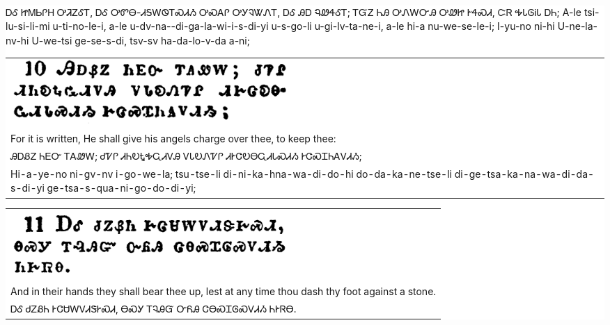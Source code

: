 <td>ᎠᎴ ᏥᎷᏏᎵᎻ ᎤᏘᏃᎴᎢ, ᎠᎴ ᎤᏛᎾ-ᏗᎦᎳᏫᎢᏍᏗᏱ ᎤᏍᎪᎵ ᎤᎩᎸᏔᏁᎢ, ᎠᎴ ᎯᎠ ᏄᏪᏎᎴᎢ; ᎢᏳᏃ ᏂᎯ ᎤᏁᎳᏅᎯ ᎤᏪᏥ ᎨᏎᏍᏗ, ᏨᏒ ᎭᏓᎶᎥᏓ ᎠᏂ;</td>
</tr>
<tr class="even">
<td>A-le tsi-lu-si-li-mi u-ti-no-le-i, a-le u-dv-na--di-ga-la-wi-i-s-di-yi u-s-go-li u-gi-lv-ta-ne-i, a-le hi-a nu-we-se-le-i; I-yu-no ni-hi U-ne-la-nv-hi U-we-tsi ge-se-s-di, tsv-sv ha-da-lo-v-da a-ni;</td>
</tr>
</tbody>
</table>

<table>
<tbody>
<tr class="odd">
<td><a href="030410.png"><img src="030410.png" width="400" /></a></td>
</tr>
<tr class="even">
<td>For it is written, He shall give his angels charge over thee, to keep thee:</td>
</tr>
<tr class="odd">
<td>ᎯᎠᏰᏃ ᏂᎬᏅ ᎢᎪᏪᎳ; ᏧᏤᎵ ᏗᏂᎧᎿᎭᏩᏗᏙᎯ ᏙᏓᎧᏁᏤᎵ ᏗᎨᏣᎧᎾᏩᏗᏓᏍᏗᏱ ᎨᏣᏍᏆᏂᎪᏙᏗᏱ;</td>
</tr>
<tr class="even">
<td>Hi-a-ye-no ni-gv-nv i-go-we-la; tsu-tse-li di-ni-ka-hna-wa-di-do-hi do-da-ka-ne-tse-li di-ge-tsa-ka-na-wa-di-da-s-di-yi ge-tsa-s-qua-ni-go-do-di-yi;</td>
</tr>
</tbody>
</table>

<table>
<tbody>
<tr class="odd">
<td><a href="030411.png"><img src="030411.png" width="400" /></a></td>
</tr>
<tr class="even">
<td>And in their hands they shall bear thee up, lest at any time thou dash thy foot against a stone.</td>
</tr>
<tr class="odd">
<td>ᎠᎴ ᏧᏃᏰᏂ ᎨᏣᏌᎳᏙᏗᏕᎨᏍᏗ, ᎾᏍᎩ ᎢᎸᎯᏳ ᏅᏲᎯ ᏣᎾᏍᏆᎶᏍᏙᏗᏱ ᏂᎨᏒᎾ.</td>
</tr>
<tr class="even">